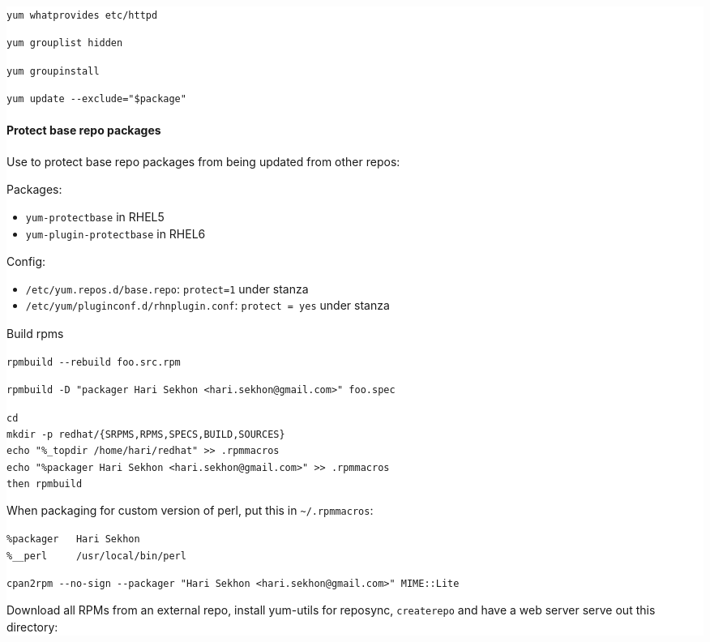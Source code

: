 ```shell
yum whatprovides etc/httpd
```

```shell
yum grouplist hidden
```

```shell
yum groupinstall
```

```shell
yum update --exclude="$package"
```

#### Protect base repo packages

Use to protect base repo packages from being updated from other repos:

Packages:

- `yum-protectbase`        in RHEL5
- `yum-plugin-protectbase` in RHEL6

Config:

- `/etc/yum.repos.d/base.repo`: `protect=1` under stanza
- `/etc/yum/pluginconf.d/rhnplugin.conf`: `protect = yes` under stanza

Build rpms

```shell
rpmbuild --rebuild foo.src.rpm
```

```shell
rpmbuild -D "packager Hari Sekhon <hari.sekhon@gmail.com>" foo.spec
```

```shell
cd
mkdir -p redhat/{SRPMS,RPMS,SPECS,BUILD,SOURCES}
echo "%_topdir /home/hari/redhat" >> .rpmmacros
echo "%packager Hari Sekhon <hari.sekhon@gmail.com>" >> .rpmmacros
then rpmbuild
```

When packaging for custom version of perl, put this in `~/.rpmmacros`:

```shell
%packager   Hari Sekhon
%__perl     /usr/local/bin/perl
```

```shell
cpan2rpm --no-sign --packager "Hari Sekhon <hari.sekhon@gmail.com>" MIME::Lite
```

Download all RPMs from an external repo, install yum-utils for reposync, `createrepo` and have a web server serve out this directory:
